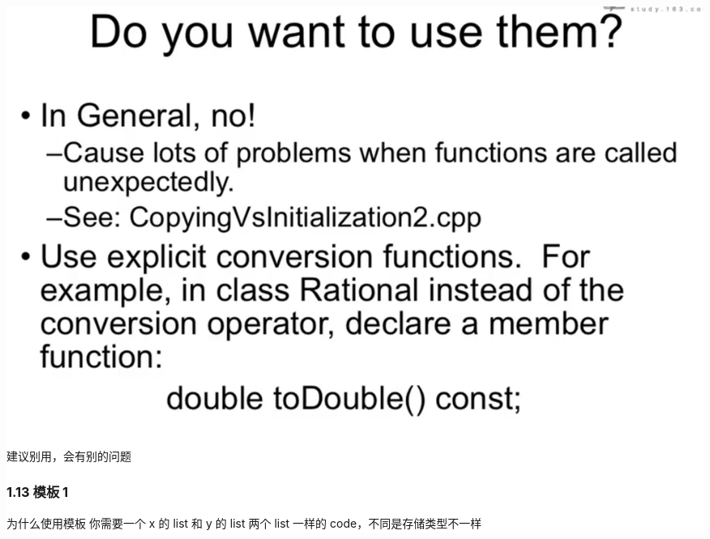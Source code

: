 ![](imgs/C++翁恺教程2024.9.1-59.png)
建议别用，会有别的问题
### 1.13 模板 1
为什么使用模板
你需要一个 x 的 list 和 y 的 list
两个 list 一样的 code，不同是存储类型不一样